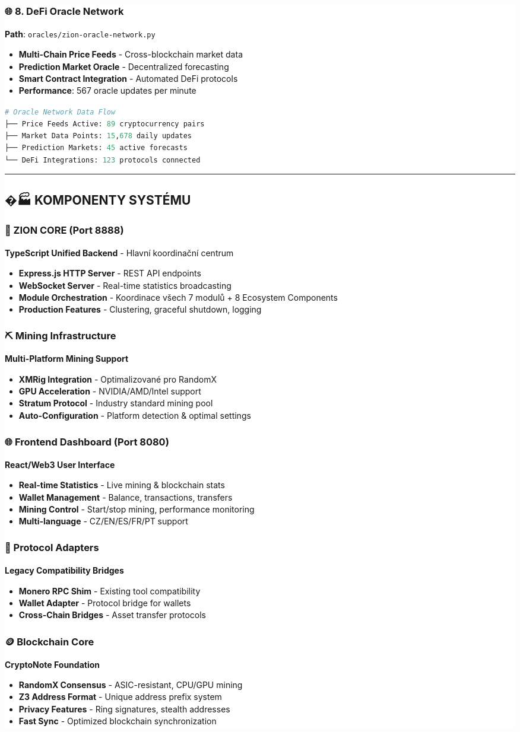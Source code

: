 ### 🌐 **8. DeFi Oracle Network**
**Path**: `oracles/zion-oracle-network.py`
- **Multi-Chain Price Feeds** - Cross-blockchain market data
- **Prediction Market Oracle** - Decentralized forecasting
- **Smart Contract Integration** - Automated DeFi protocols
- **Performance**: 567 oracle updates per minute
```python
# Oracle Network Data Flow
├── Price Feeds Active: 89 cryptocurrency pairs
├── Market Data Points: 15,678 daily updates
├── Prediction Markets: 45 active forecasts
└── DeFi Integrations: 123 protocols connected
```

---

## �🏭 **KOMPONENTY SYSTÉMU**

### 🚀 ZION CORE (Port 8888)
**TypeScript Unified Backend** - Hlavní koordinační centrum
- **Express.js HTTP Server** - REST API endpoints
- **WebSocket Server** - Real-time statistics broadcasting  
- **Module Orchestration** - Koordinace všech 7 modulů + 8 Ecosystem Components
- **Production Features** - Clustering, graceful shutdown, logging

### ⛏️ Mining Infrastructure
**Multi-Platform Mining Support**
- **XMRig Integration** - Optimalizované pro RandomX
- **GPU Acceleration** - NVIDIA/AMD/Intel support
- **Stratum Protocol** - Industry standard mining pool
- **Auto-Configuration** - Platform detection & optimal settings

### 🌐 Frontend Dashboard (Port 8080)
**React/Web3 User Interface**
- **Real-time Statistics** - Live mining & blockchain stats
- **Wallet Management** - Balance, transactions, transfers
- **Mining Control** - Start/stop mining, performance monitoring
- **Multi-language** - CZ/EN/ES/FR/PT support

### 🔗 Protocol Adapters
**Legacy Compatibility Bridges**
- **Monero RPC Shim** - Existing tool compatibility
- **Wallet Adapter** - Protocol bridge for wallets
- **Cross-Chain Bridges** - Asset transfer protocols

### 🪙 Blockchain Core
**CryptoNote Foundation**
- **RandomX Consensus** - ASIC-resistant, CPU/GPU mining
- **Z3 Address Format** - Unique address prefix system
- **Privacy Features** - Ring signatures, stealth addresses
- **Fast Sync** - Optimized blockchain synchronization
